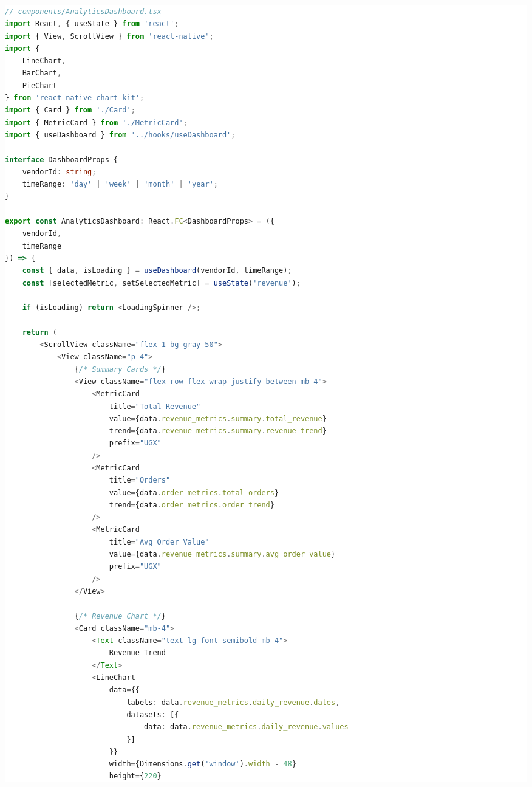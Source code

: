 ```typescript
// components/AnalyticsDashboard.tsx
import React, { useState } from 'react';
import { View, ScrollView } from 'react-native';
import {
    LineChart,
    BarChart,
    PieChart
} from 'react-native-chart-kit';
import { Card } from './Card';
import { MetricCard } from './MetricCard';
import { useDashboard } from '../hooks/useDashboard';

interface DashboardProps {
    vendorId: string;
    timeRange: 'day' | 'week' | 'month' | 'year';
}

export const AnalyticsDashboard: React.FC<DashboardProps> = ({
    vendorId,
    timeRange
}) => {
    const { data, isLoading } = useDashboard(vendorId, timeRange);
    const [selectedMetric, setSelectedMetric] = useState('revenue');

    if (isLoading) return <LoadingSpinner />;

    return (
        <ScrollView className="flex-1 bg-gray-50">
            <View className="p-4">
                {/* Summary Cards */}
                <View className="flex-row flex-wrap justify-between mb-4">
                    <MetricCard
                        title="Total Revenue"
                        value={data.revenue_metrics.summary.total_revenue}
                        trend={data.revenue_metrics.summary.revenue_trend}
                        prefix="UGX"
                    />
                    <MetricCard
                        title="Orders"
                        value={data.order_metrics.total_orders}
                        trend={data.order_metrics.order_trend}
                    />
                    <MetricCard
                        title="Avg Order Value"
                        value={data.revenue_metrics.summary.avg_order_value}
                        prefix="UGX"
                    />
                </View>

                {/* Revenue Chart */}
                <Card className="mb-4">
                    <Text className="text-lg font-semibold mb-4">
                        Revenue Trend
                    </Text>
                    <LineChart
                        data={{
                            labels: data.revenue_metrics.daily_revenue.dates,
                            datasets: [{
                                data: data.revenue_metrics.daily_revenue.values
                            }]
                        }}
                        width={Dimensions.get('window').width - 48}
                        height={220}
```
